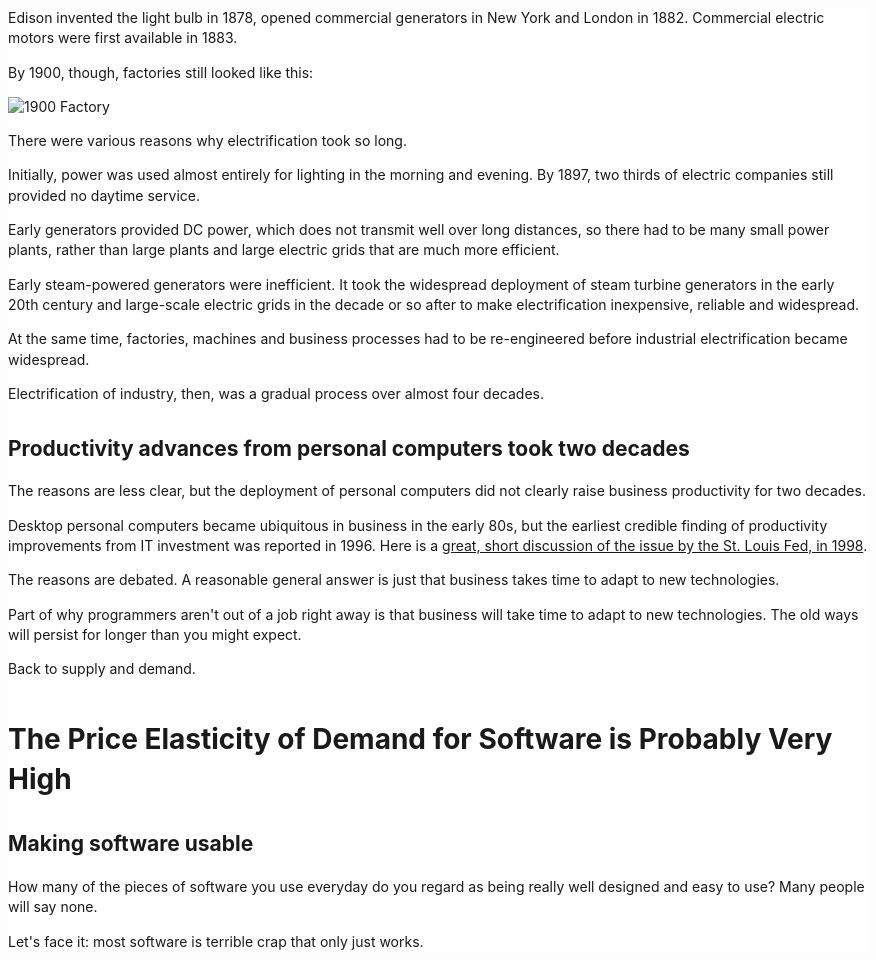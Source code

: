 Edison invented the light bulb in 1878, opened commercial generators in New York and London in 1882. Commercial electric motors were first available in 1883.

By 1900, though, factories still looked like this:

![1900 Factory](/assets/img/factory.png)

There were various reasons why electrification took so long.

Initially, power was used almost entirely for lighting in the morning and evening. By 1897, two thirds of electric companies still provided no daytime service.

Early generators provided DC power, which does not transmit well over long distances, so there had to be many small power plants, rather than large plants and large electric grids that are much more efficient.

Early steam-powered generators were inefficient. It took the widespread deployment of steam turbine generators in the early 20th century and large-scale electric grids in the decade or so after to make electrification inexpensive, reliable and widespread.

At the same time, factories, machines and business processes had to be re-engineered before industrial electrification became widespread.

Electrification of industry, then, was a gradual process over almost four decades.

## Productivity advances from personal computers took two decades

The reasons are less clear, but the deployment of personal computers did not clearly raise business productivity for two decades.

Desktop personal computers became ubiquitous in business in the early 80s, but the earliest credible finding of productivity improvements from IT investment was reported in 1996. Here is a [great, short discussion of the issue by the St. Louis Fed, in 1998](https://www.stlouisfed.org/publications/regional-economist/october-1998/have-computers-made-us-more-productive-a-puzzle).

The reasons are debated. A reasonable general answer is just that business takes time to adapt to new technologies.

Part of why programmers aren't out of a job right away is that business will take time to adapt to new technologies. The old ways will persist for longer than you might expect.

Back to supply and demand.

# The Price Elasticity of Demand for Software is Probably Very High

## Making software usable

How many of the pieces of software you use everyday do you regard as being really well designed and easy to use? Many people will say none.

Let's face it: most software is terrible crap that only just works.
